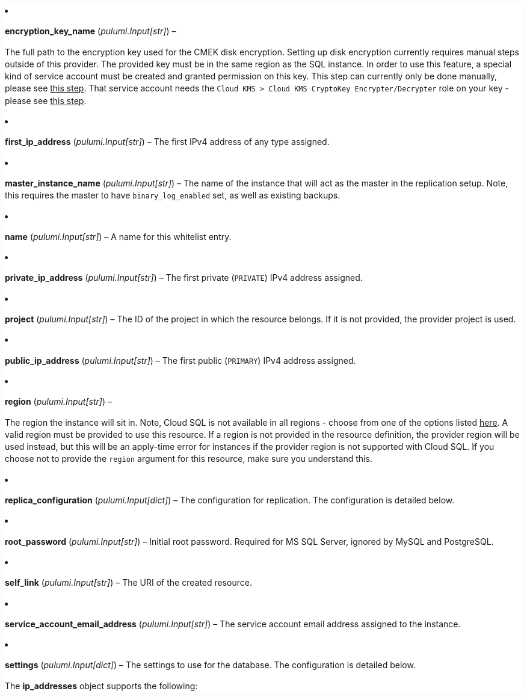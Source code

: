 </p></li>
<li><p><strong>encryption_key_name</strong> (<em>pulumi.Input</em><em>[</em><em>str</em><em>]</em>) – <p>The full path to the encryption key used for the CMEK disk encryption.  Setting
up disk encryption currently requires manual steps outside of this provider.
The provided key must be in the same region as the SQL instance.  In order
to use this feature, a special kind of service account must be created and
granted permission on this key.  This step can currently only be done
manually, please see <a class="reference external" href="https://cloud.google.com/sql/docs/mysql/configure-cmek#service-account">this step</a>.
That service account needs the <code class="docutils literal notranslate"><span class="pre">Cloud</span> <span class="pre">KMS</span> <span class="pre">&gt;</span> <span class="pre">Cloud</span> <span class="pre">KMS</span> <span class="pre">CryptoKey</span> <span class="pre">Encrypter/Decrypter</span></code> role on your
key - please see <a class="reference external" href="https://cloud.google.com/sql/docs/mysql/configure-cmek#grantkey">this step</a>.</p>
</p></li>
<li><p><strong>first_ip_address</strong> (<em>pulumi.Input</em><em>[</em><em>str</em><em>]</em>) – The first IPv4 address of any type assigned.</p></li>
<li><p><strong>master_instance_name</strong> (<em>pulumi.Input</em><em>[</em><em>str</em><em>]</em>) – The name of the instance that will act as
the master in the replication setup. Note, this requires the master to have
<code class="docutils literal notranslate"><span class="pre">binary_log_enabled</span></code> set, as well as existing backups.</p></li>
<li><p><strong>name</strong> (<em>pulumi.Input</em><em>[</em><em>str</em><em>]</em>) – A name for this whitelist entry.</p></li>
<li><p><strong>private_ip_address</strong> (<em>pulumi.Input</em><em>[</em><em>str</em><em>]</em>) – The first private (<code class="docutils literal notranslate"><span class="pre">PRIVATE</span></code>) IPv4 address assigned.</p></li>
<li><p><strong>project</strong> (<em>pulumi.Input</em><em>[</em><em>str</em><em>]</em>) – The ID of the project in which the resource belongs. If it
is not provided, the provider project is used.</p></li>
<li><p><strong>public_ip_address</strong> (<em>pulumi.Input</em><em>[</em><em>str</em><em>]</em>) – The first public (<code class="docutils literal notranslate"><span class="pre">PRIMARY</span></code>) IPv4 address assigned.</p></li>
<li><p><strong>region</strong> (<em>pulumi.Input</em><em>[</em><em>str</em><em>]</em>) – <p>The region the instance will sit in. Note, Cloud SQL is not
available in all regions - choose from one of the options listed <a class="reference external" href="https://cloud.google.com/sql/docs/mysql/instance-locations">here</a>.
A valid region must be provided to use this resource. If a region is not provided in the resource definition,
the provider region will be used instead, but this will be an apply-time error for instances if the provider
region is not supported with Cloud SQL. If you choose not to provide the <code class="docutils literal notranslate"><span class="pre">region</span></code> argument for this resource,
make sure you understand this.</p>
</p></li>
<li><p><strong>replica_configuration</strong> (<em>pulumi.Input</em><em>[</em><em>dict</em><em>]</em>) – The configuration for replication. The
configuration is detailed below.</p></li>
<li><p><strong>root_password</strong> (<em>pulumi.Input</em><em>[</em><em>str</em><em>]</em>) – Initial root password. Required for MS SQL Server, ignored by MySQL and PostgreSQL.</p></li>
<li><p><strong>self_link</strong> (<em>pulumi.Input</em><em>[</em><em>str</em><em>]</em>) – The URI of the created resource.</p></li>
<li><p><strong>service_account_email_address</strong> (<em>pulumi.Input</em><em>[</em><em>str</em><em>]</em>) – The service account email address assigned to the
instance.</p></li>
<li><p><strong>settings</strong> (<em>pulumi.Input</em><em>[</em><em>dict</em><em>]</em>) – The settings to use for the database. The
configuration is detailed below.</p></li>
</ul>
</dd>
</dl>
<p>The <strong>ip_addresses</strong> object supports the following:</p>
<ul class="simple">